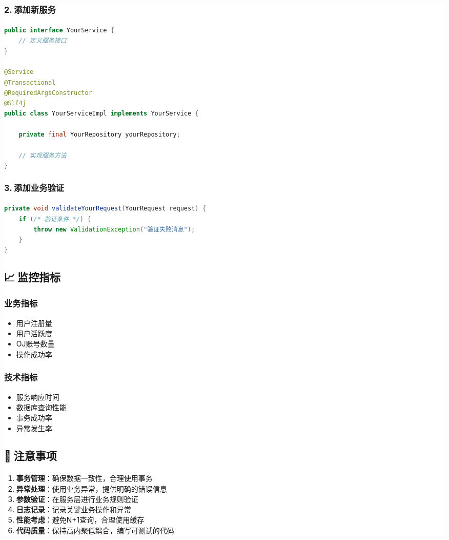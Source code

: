 ### 2. 添加新服务
```java
public interface YourService {
    // 定义服务接口
}

@Service
@Transactional
@RequiredArgsConstructor
@Slf4j
public class YourServiceImpl implements YourService {
    
    private final YourRepository yourRepository;
    
    // 实现服务方法
}
```

### 3. 添加业务验证
```java
private void validateYourRequest(YourRequest request) {
    if (/* 验证条件 */) {
        throw new ValidationException("验证失败消息");
    }
}
```

## 📈 监控指标

### 业务指标
- 用户注册量
- 用户活跃度
- OJ账号数量
- 操作成功率

### 技术指标
- 服务响应时间
- 数据库查询性能
- 事务成功率
- 异常发生率

## 🚨 注意事项

1. **事务管理**：确保数据一致性，合理使用事务
2. **异常处理**：使用业务异常，提供明确的错误信息
3. **参数验证**：在服务层进行业务规则验证
4. **日志记录**：记录关键业务操作和异常
5. **性能考虑**：避免N+1查询，合理使用缓存
6. **代码质量**：保持高内聚低耦合，编写可测试的代码 